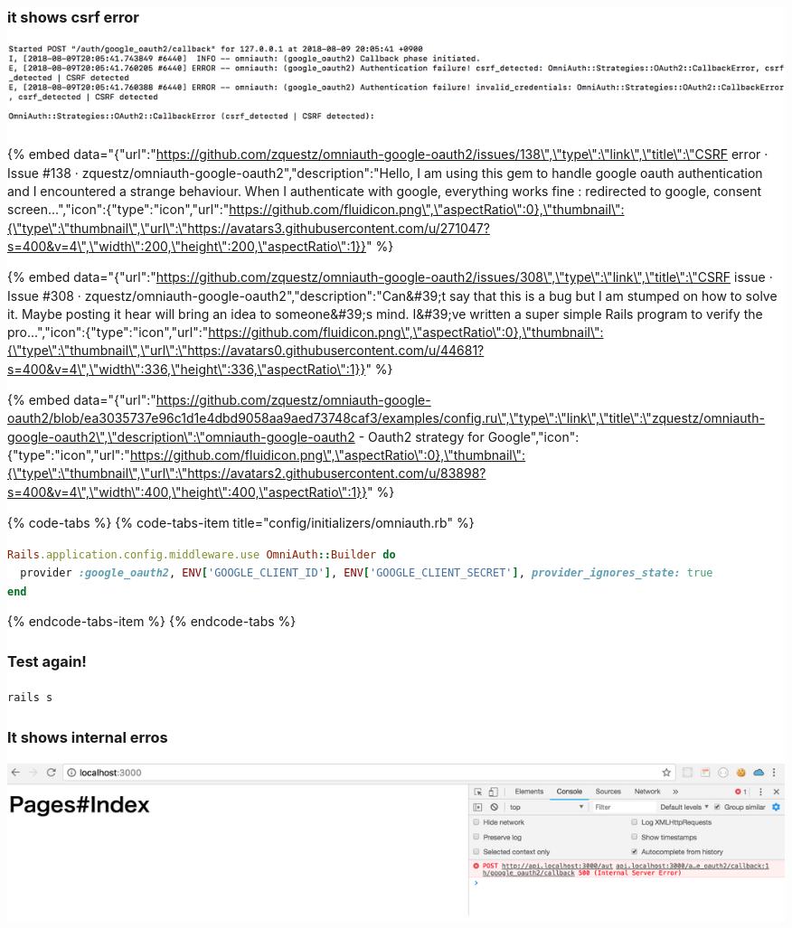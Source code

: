 ### it shows csrf error

![Teminal Error log](.gitbook/assets/sukurnshotto-2018-08-09-201102.png)

{% embed data="{\"url\":\"https://github.com/zquestz/omniauth-google-oauth2/issues/138\",\"type\":\"link\",\"title\":\"CSRF error · Issue \#138 · zquestz/omniauth-google-oauth2\",\"description\":\"Hello, I am using this gem to handle google oauth authentication and I encountered a strange behaviour. When I authenticate with google, everything works fine : redirected to google, consent screen...\",\"icon\":{\"type\":\"icon\",\"url\":\"https://github.com/fluidicon.png\",\"aspectRatio\":0},\"thumbnail\":{\"type\":\"thumbnail\",\"url\":\"https://avatars3.githubusercontent.com/u/271047?s=400&v=4\",\"width\":200,\"height\":200,\"aspectRatio\":1}}" %}

{% embed data="{\"url\":\"https://github.com/zquestz/omniauth-google-oauth2/issues/308\",\"type\":\"link\",\"title\":\"CSRF issue · Issue \#308 · zquestz/omniauth-google-oauth2\",\"description\":\"Can&\#39;t say that this is a bug but I am stumped on how to solve it. Maybe posting it hear will bring an idea to someone&\#39;s mind. I&\#39;ve written a super simple Rails program to verify the pro...\",\"icon\":{\"type\":\"icon\",\"url\":\"https://github.com/fluidicon.png\",\"aspectRatio\":0},\"thumbnail\":{\"type\":\"thumbnail\",\"url\":\"https://avatars0.githubusercontent.com/u/44681?s=400&v=4\",\"width\":336,\"height\":336,\"aspectRatio\":1}}" %}

{% embed data="{\"url\":\"https://github.com/zquestz/omniauth-google-oauth2/blob/ea3035737e96c1d1e4dbd9058aa9aed73748caf3/examples/config.ru\",\"type\":\"link\",\"title\":\"zquestz/omniauth-google-oauth2\",\"description\":\"omniauth-google-oauth2 - Oauth2 strategy for Google\",\"icon\":{\"type\":\"icon\",\"url\":\"https://github.com/fluidicon.png\",\"aspectRatio\":0},\"thumbnail\":{\"type\":\"thumbnail\",\"url\":\"https://avatars2.githubusercontent.com/u/83898?s=400&v=4\",\"width\":400,\"height\":400,\"aspectRatio\":1}}" %}

{% code-tabs %}
{% code-tabs-item title="config/initializers/omniauth.rb" %}
```ruby
Rails.application.config.middleware.use OmniAuth::Builder do
  provider :google_oauth2, ENV['GOOGLE_CLIENT_ID'], ENV['GOOGLE_CLIENT_SECRET'], provider_ignores_state: true
end
```
{% endcode-tabs-item %}
{% endcode-tabs %}



### Test again!

```text
rails s
```

### It shows internal erros

![](.gitbook/assets/sukurnshotto-2018-08-10-170238.png)
